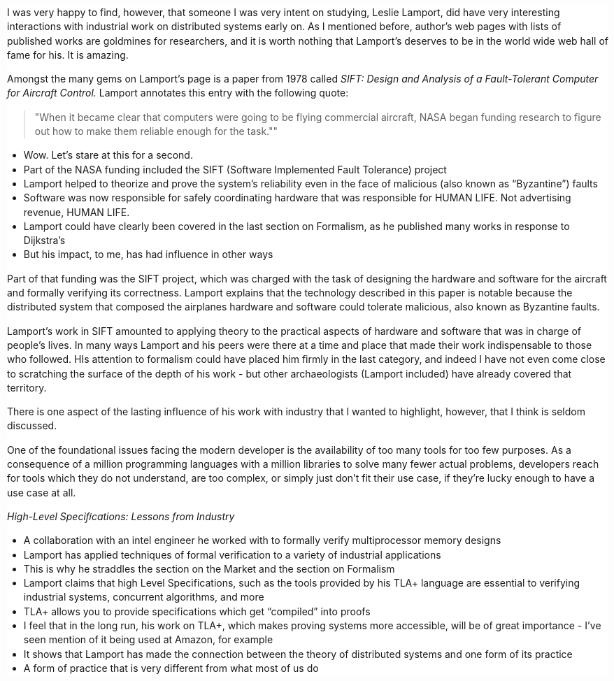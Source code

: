 I was very happy to find, however, that someone I was very intent on studying, Leslie Lamport, did have very interesting interactions with industrial work on distributed systems early on. As I mentioned before, author’s web pages with lists of published works are goldmines for researchers, and it is worth nothing that Lamport’s deserves to be in the world wide web hall of fame for his. It is amazing.

Amongst the many gems on Lamport’s page is a paper from 1978 called *SIFT: Design and Analysis of a Fault-Tolerant Computer for Aircraft Control.* Lamport annotates this entry with the following quote:

> "When it became clear that computers were going to be flying commercial aircraft, NASA began funding research to figure out how to make them reliable enough for the task.""

- Wow. Let’s stare at this for a second.
- Part of the NASA funding included the SIFT (Software Implemented Fault Tolerance) project
- Lamport helped to theorize and prove the system’s reliability even in the face of malicious (also known as “Byzantine”) faults
- Software was now responsible for safely coordinating hardware that was responsible for HUMAN LIFE. Not advertising revenue, HUMAN LIFE.
- Lamport could have clearly been covered in the last section on Formalism, as he published many works in response to Dijkstra’s
- But his impact, to me, has had influence in other ways

Part of that funding was the SIFT project, which was charged with the task of designing the hardware and software for the aircraft and formally verifying its correctness. Lamport explains that the technology described in this paper is notable because the distributed system that composed the airplanes hardware and software could tolerate malicious, also known as Byzantine faults.

Lamport’s work in SIFT amounted to applying theory to the practical aspects of hardware and software that was in charge of people’s lives. In many ways Lamport and his peers were there at a time and place that made their work indispensable to those who followed.  HIs attention to formalism could have placed him firmly in the last category, and indeed I have not even come close to scratching the surface of the depth of his work - but other archaeologists (Lamport included) have already covered that territory. 

There is one aspect of the lasting influence of his work with industry that I wanted to highlight, however, that I think is seldom discussed.

One of the foundational issues facing the modern developer is the availability of too many tools for too few purposes. As a consequence of a million programming languages with a million libraries to solve many fewer actual problems, developers reach for tools which they do not understand, are too complex, or simply just don’t fit their use case, if they’re lucky enough to have a use case at all.

*High-Level Speciﬁcations: Lessons from Industry*

- A collaboration with an intel engineer he worked with to formally verify multiprocessor memory designs
- Lamport has applied techniques of formal verification to a variety of industrial applications
- This is why he straddles the section on the Market and the section on Formalism
- Lamport claims that high Level Specifications, such as the tools provided by his TLA+ language are essential to verifying industrial systems, concurrent algorithms, and more
- TLA+ allows you to provide specifications which get “compiled” into proofs
- I feel that in the long run, his work on TLA+, which makes proving systems more accessible, will be of great importance - I’ve seen mention of it being used at Amazon, for example
- It shows that Lamport has made the connection between the theory of distributed systems and one form of its practice 
- A form of practice that is very different from what most of us do
